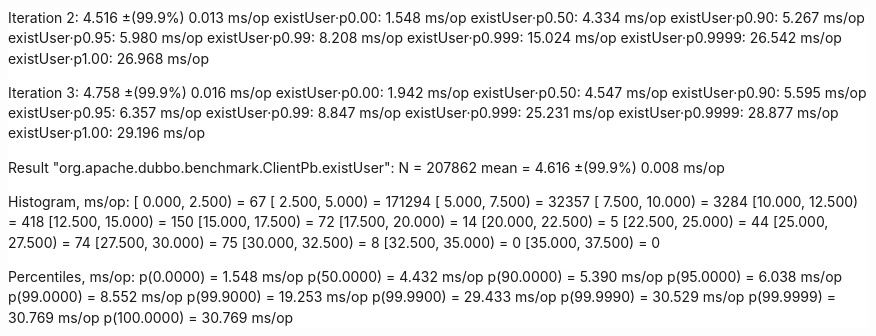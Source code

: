 Iteration   2: 4.516 ±(99.9%) 0.013 ms/op
                 existUser·p0.00:   1.548 ms/op
                 existUser·p0.50:   4.334 ms/op
                 existUser·p0.90:   5.267 ms/op
                 existUser·p0.95:   5.980 ms/op
                 existUser·p0.99:   8.208 ms/op
                 existUser·p0.999:  15.024 ms/op
                 existUser·p0.9999: 26.542 ms/op
                 existUser·p1.00:   26.968 ms/op

Iteration   3: 4.758 ±(99.9%) 0.016 ms/op
                 existUser·p0.00:   1.942 ms/op
                 existUser·p0.50:   4.547 ms/op
                 existUser·p0.90:   5.595 ms/op
                 existUser·p0.95:   6.357 ms/op
                 existUser·p0.99:   8.847 ms/op
                 existUser·p0.999:  25.231 ms/op
                 existUser·p0.9999: 28.877 ms/op
                 existUser·p1.00:   29.196 ms/op



Result "org.apache.dubbo.benchmark.ClientPb.existUser":
  N = 207862
  mean =      4.616 ±(99.9%) 0.008 ms/op

  Histogram, ms/op:
    [ 0.000,  2.500) = 67 
    [ 2.500,  5.000) = 171294 
    [ 5.000,  7.500) = 32357 
    [ 7.500, 10.000) = 3284 
    [10.000, 12.500) = 418 
    [12.500, 15.000) = 150 
    [15.000, 17.500) = 72 
    [17.500, 20.000) = 14 
    [20.000, 22.500) = 5 
    [22.500, 25.000) = 44 
    [25.000, 27.500) = 74 
    [27.500, 30.000) = 75 
    [30.000, 32.500) = 8 
    [32.500, 35.000) = 0 
    [35.000, 37.500) = 0 

  Percentiles, ms/op:
      p(0.0000) =      1.548 ms/op
     p(50.0000) =      4.432 ms/op
     p(90.0000) =      5.390 ms/op
     p(95.0000) =      6.038 ms/op
     p(99.0000) =      8.552 ms/op
     p(99.9000) =     19.253 ms/op
     p(99.9900) =     29.433 ms/op
     p(99.9990) =     30.529 ms/op
     p(99.9999) =     30.769 ms/op
    p(100.0000) =     30.769 ms/op
